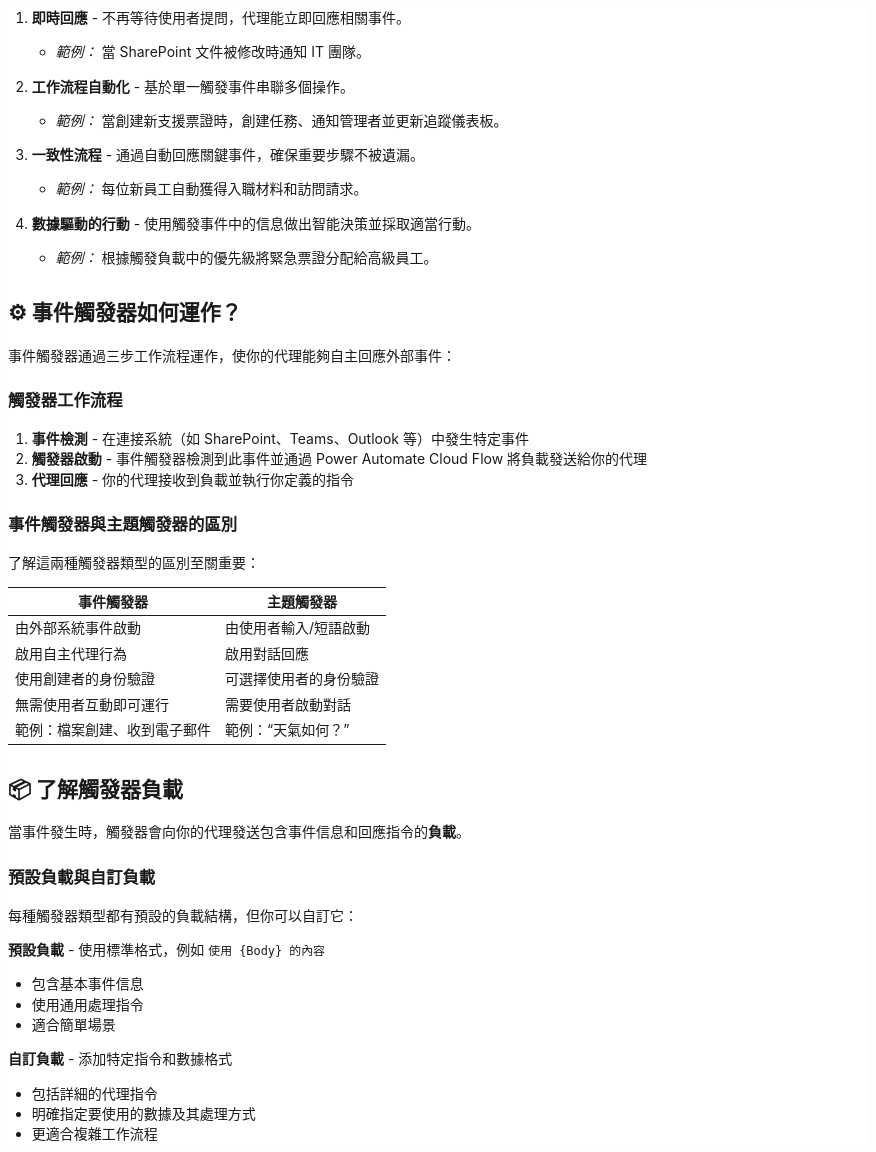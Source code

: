 1. **即時回應** - 不再等待使用者提問，代理能立即回應相關事件。
    - *範例：* 當 SharePoint 文件被修改時通知 IT 團隊。

1. **工作流程自動化** - 基於單一觸發事件串聯多個操作。
    - *範例：* 當創建新支援票證時，創建任務、通知管理者並更新追蹤儀表板。

1. **一致性流程** - 通過自動回應關鍵事件，確保重要步驟不被遺漏。
    - *範例：* 每位新員工自動獲得入職材料和訪問請求。

1. **數據驅動的行動** - 使用觸發事件中的信息做出智能決策並採取適當行動。
    - *範例：* 根據觸發負載中的優先級將緊急票證分配給高級員工。

## ⚙️ 事件觸發器如何運作？

事件觸發器通過三步工作流程運作，使你的代理能夠自主回應外部事件：

### 觸發器工作流程

1. **事件檢測** - 在連接系統（如 SharePoint、Teams、Outlook 等）中發生特定事件
1. **觸發器啟動** - 事件觸發器檢測到此事件並通過 Power Automate Cloud Flow 將負載發送給你的代理
1. **代理回應** - 你的代理接收到負載並執行你定義的指令

### 事件觸發器與主題觸發器的區別

了解這兩種觸發器類型的區別至關重要：

| **事件觸發器** | **主題觸發器** |
|-------------------|-------------------|
| 由外部系統事件啟動 | 由使用者輸入/短語啟動 |
| 啟用自主代理行為 | 啟用對話回應 |
| 使用創建者的身份驗證 | 可選擇使用者的身份驗證 |
| 無需使用者互動即可運行 | 需要使用者啟動對話 |
| 範例：檔案創建、收到電子郵件 | 範例：“天氣如何？” |

## 📦 了解觸發器負載

當事件發生時，觸發器會向你的代理發送包含事件信息和回應指令的**負載**。

### 預設負載與自訂負載

每種觸發器類型都有預設的負載結構，但你可以自訂它：

**預設負載** - 使用標準格式，例如 `使用 {Body} 的內容`

- 包含基本事件信息
- 使用通用處理指令
- 適合簡單場景

**自訂負載** - 添加特定指令和數據格式

- 包括詳細的代理指令
- 明確指定要使用的數據及其處理方式
- 更適合複雜工作流程
